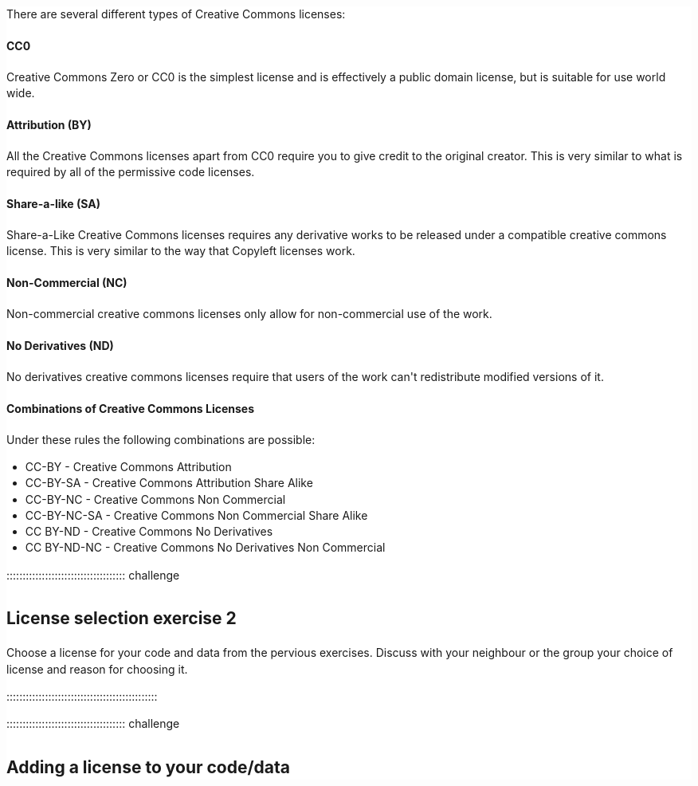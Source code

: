There are several different types of Creative Commons licenses:

#### CC0

Creative Commons Zero or CC0 is the simplest license and is effectively a
public domain license, but is suitable for use world wide.

####  Attribution (BY)

All the Creative Commons licenses apart from CC0 require you to give
credit to the original creator. This is very similar to what is required
by all of the permissive code licenses.

#### Share-a-like (SA)

Share-a-Like Creative Commons licenses requires any derivative works to
be released under a compatible creative commons license. This is very
similar to the way that Copyleft licenses work.

#### Non-Commercial (NC)

Non-commercial creative commons licenses only allow for non-commercial
use of the work.


#### No Derivatives (ND)

No derivatives creative commons licenses require that users of the work
can't redistribute modified versions of it.

#### Combinations of Creative Commons Licenses

Under these rules the following combinations are possible:

* CC-BY - Creative Commons Attribution
* CC-BY-SA - Creative Commons Attribution Share Alike
* CC-BY-NC - Creative Commons Non Commercial
* CC-BY-NC-SA - Creative Commons Non Commercial Share Alike
* CC BY-ND - Creative Commons No Derivatives
* CC BY-ND-NC - Creative Commons No Derivatives Non Commercial

::::::::::::::::::::::::::::::::::::: challenge

## License selection exercise 2

Choose a license for your code and data from the pervious exercises.
Discuss with your neighbour or the group your choice of license and
reason for choosing it.

:::::::::::::::::::::::::::::::::::::::::::::::


::::::::::::::::::::::::::::::::::::: challenge

## Adding a license to your code/data
